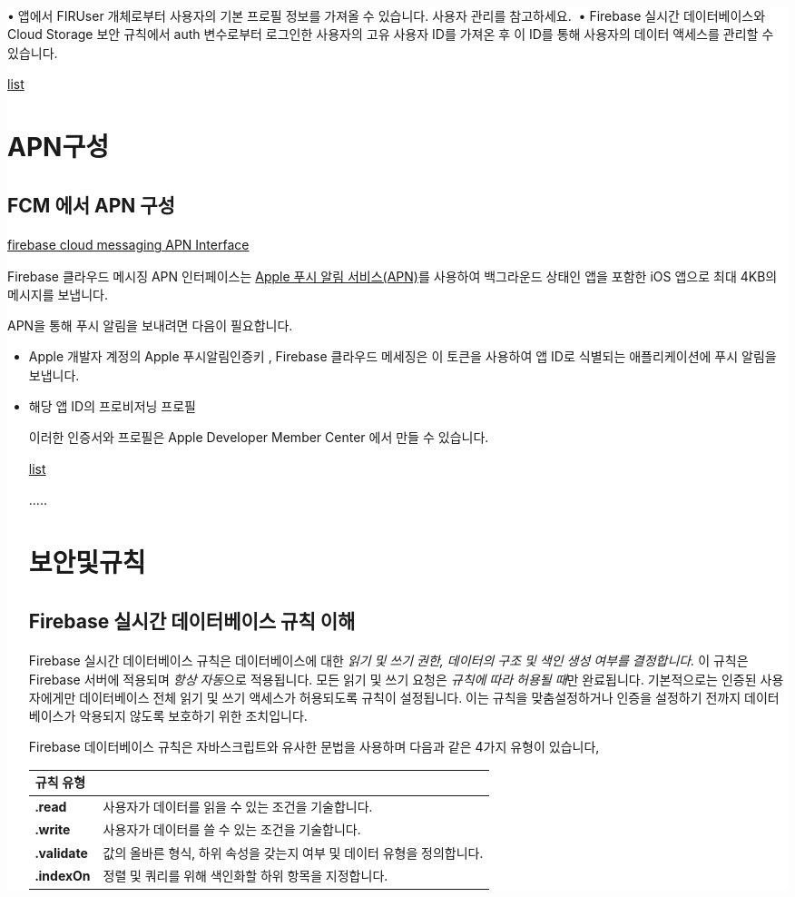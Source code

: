 •	앱에서 FIRUser 개체로부터 사용자의 기본 프로필 정보를 가져올 수 있습니다. 사용자 관리를 참고하세요. 
	•	Firebase 실시간 데이터베이스와 Cloud Storage 보안 규칙에서 auth 변수로부터 로그인한 사용자의 고유 사용자 ID를 가져온 후 이 ID를 통해 사용자의 데이터 액세스를 관리할 수 있습니다. 

[list](#list)



# APN구성



## FCM 에서 APN 구성			

[firebase cloud messaging APN Interface](https://firebase.google.com/docs/cloud-messaging/ios/certs?hl=ko)



Firebase 클라우드 메시징 APN 인터페이스는 [Apple 푸시 알림 서비스(APN)](https://developer.apple.com/notifications/)를 사용하여 백그라운드 상태인 앱을 포함한 iOS 앱으로 최대 4KB의 메시지를 보냅니다.

APN을 통해 푸시 알림을 보내려면 다음이 필요합니다. 

* Apple 개발자 계정의 Apple 푸시알림인증키 , Firebase 클라우드 메세징은 이 토큰을 사용하여 앱 ID로 식별되는 애플리케이션에 푸시 알림을 보냅니다.

* 해당 앱 ID의 프로비저닝 프로필

  이러한 인증서와 프로필은 Apple Developer Member Center 에서 만들 수 있습니다.

  

  [list](#list)

  

  .....

  

  # 보안및규칙

  ## Firebase 실시간 데이터베이스 규칙 이해

  Firebase 실시간 데이터베이스 규칙은 데이터베이스에 대한 *읽기 및 쓰기 권한, 데이터의 구조 및 색인 생성 여부를 결정합니다.* 이 규칙은 Firebase 서버에 적용되며 *항상 자동*으로 적용됩니다. 모든 읽기 및 쓰기 요청은 *규칙에 따라 허용될 때*만 완료됩니다. 기본적으로는 인증된 사용자에게만 데이터베이스 전체 읽기 및 쓰기 액세스가 허용되도록 규칙이 설정됩니다. 이는 규칙을 맞춤설정하거나 인증을 설정하기 전까지 데이터베이스가 악용되지 않도록 보호하기 위한 조치입니다.

  Firebase 데이터베이스 규칙은 자바스크립트와 유사한 문법을 사용하며 다음과 같은 4가지 유형이 있습니다,

  | 규칙 유형     |                                                              |
  | ------------- | ------------------------------------------------------------ |
  | **.read**     | 사용자가 데이터를 읽을 수 있는 조건을 기술합니다.            |
  | **.write**    | 사용자가 데이터를 쓸 수 있는 조건을 기술합니다.              |
  | **.validate** | 값의 올바른 형식, 하위 속성을 갖는지 여부 및 데이터 유형을 정의합니다. |
  | **.indexOn**  | 정렬 및 쿼리를 위해 색인화할 하위 항목을 지정합니다.         |
